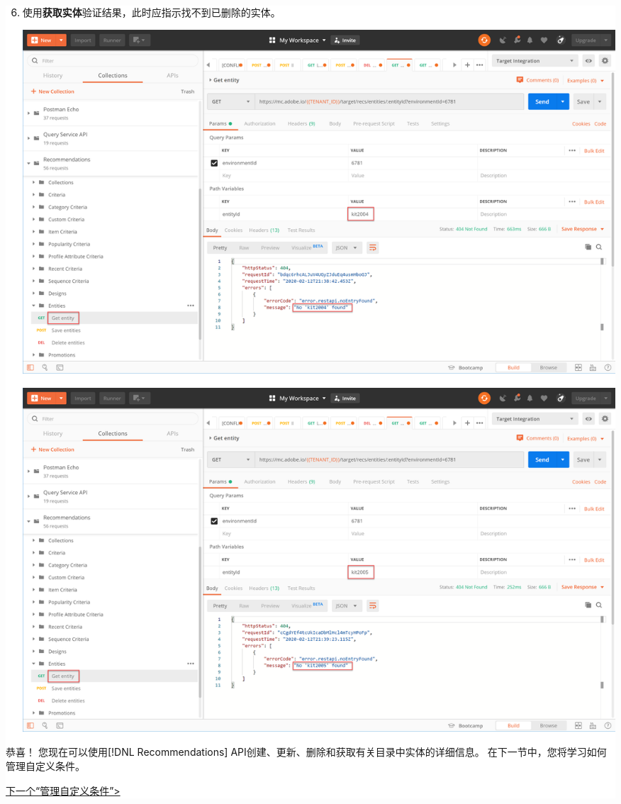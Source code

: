 6. 使用&#x200B;**获取实体**&#x200B;验证结果，此时应指示找不到已删除的实体。

   ![删除实体6](assets/DeleteEntities6.png)

   ![删除实体6](assets/DeleteEntities7.png)

恭喜！ 您现在可以使用[!DNL Recommendations] API创建、更新、删除和获取有关目录中实体的详细信息。 在下一节中，您将学习如何管理自定义条件。

[下一个“管理自定义条件”>](manage-custom-criteria.md)
